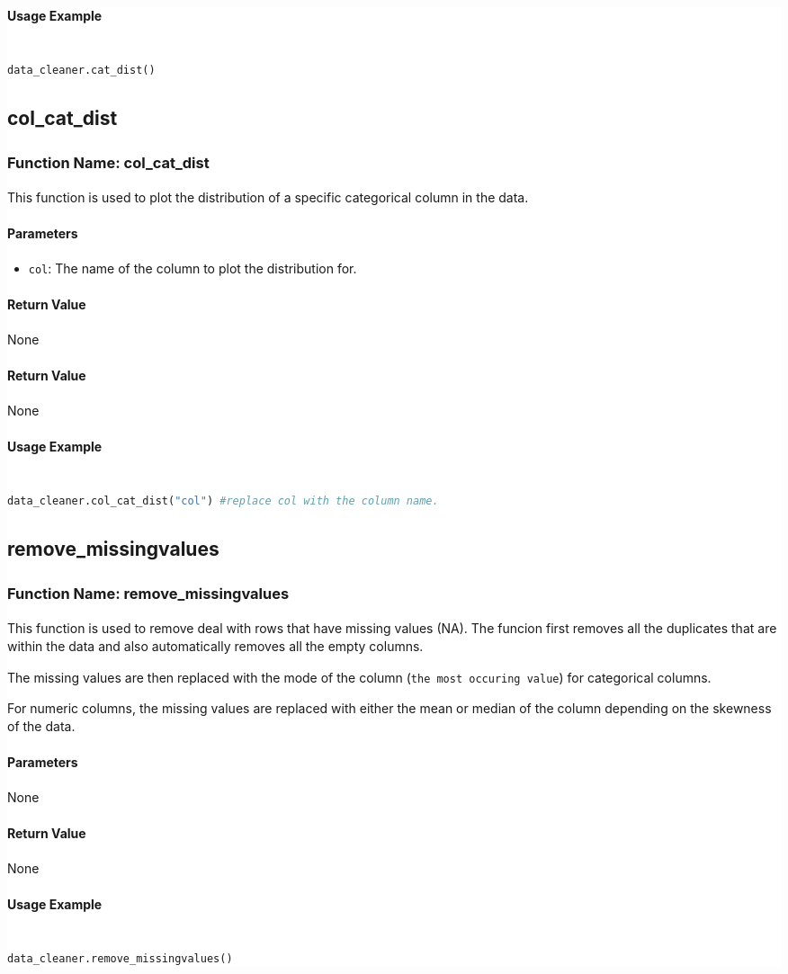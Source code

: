 #### Usage Example
```python

data_cleaner.cat_dist()

```	
<a name="#col_cat_dist"></a>

## col_cat_dist
### Function Name: col_cat_dist
This function is used to plot the distribution of a specific categorical column in the data.

#### Parameters
- `col`: The name of the column to plot the distribution for.

#### Return Value
None

#### Return Value
None

#### Usage Example
```python

data_cleaner.col_cat_dist("col") #replace col with the column name.

```	
<a name="#remove_missingvalues"></a>

## remove_missingvalues
### Function Name: remove_missingvalues
This function is used to remove deal with rows that have  missing values (NA). 
The funcion first removes all the duplicates that are within the data and also automatically removes all the empty columns.

The missing values are then replaced with the mode of the column (`the most occuring value`) for categorical columns.

For numeric columns, the missing values are replaced with either the mean or median of the column depending on the skewness of the data.


#### Parameters
None

#### Return Value
None

#### Usage Example
```python

data_cleaner.remove_missingvalues()

```	
<a name="#drop_missingvalues"></a>
